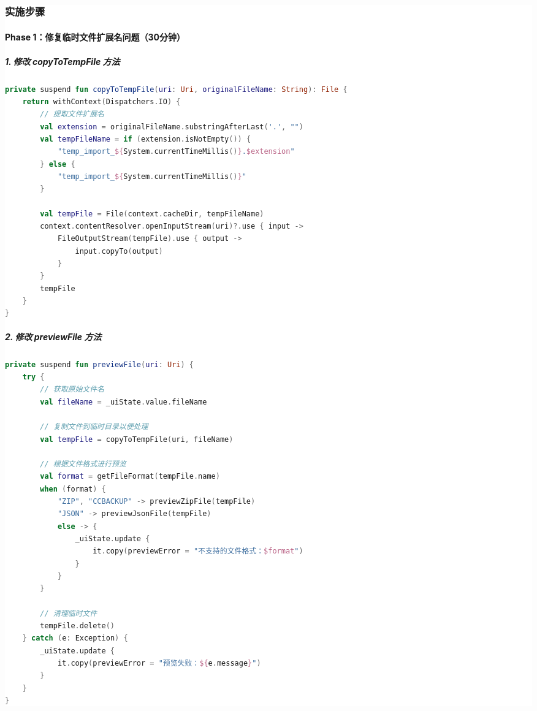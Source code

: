 ### 实施步骤

#### Phase 1：修复临时文件扩展名问题（30分钟）

##### 1. 修改 copyToTempFile 方法
```kotlin
private suspend fun copyToTempFile(uri: Uri, originalFileName: String): File {
    return withContext(Dispatchers.IO) {
        // 提取文件扩展名
        val extension = originalFileName.substringAfterLast('.', "")
        val tempFileName = if (extension.isNotEmpty()) {
            "temp_import_${System.currentTimeMillis()}.$extension"
        } else {
            "temp_import_${System.currentTimeMillis()}"
        }
        
        val tempFile = File(context.cacheDir, tempFileName)
        context.contentResolver.openInputStream(uri)?.use { input ->
            FileOutputStream(tempFile).use { output ->
                input.copyTo(output)
            }
        }
        tempFile
    }
}
```

##### 2. 修改 previewFile 方法
```kotlin
private suspend fun previewFile(uri: Uri) {
    try {
        // 获取原始文件名
        val fileName = _uiState.value.fileName
        
        // 复制文件到临时目录以便处理
        val tempFile = copyToTempFile(uri, fileName)
        
        // 根据文件格式进行预览
        val format = getFileFormat(tempFile.name)
        when (format) {
            "ZIP", "CCBACKUP" -> previewZipFile(tempFile)
            "JSON" -> previewJsonFile(tempFile)
            else -> {
                _uiState.update { 
                    it.copy(previewError = "不支持的文件格式：$format")
                }
            }
        }
        
        // 清理临时文件
        tempFile.delete()
    } catch (e: Exception) {
        _uiState.update { 
            it.copy(previewError = "预览失败：${e.message}")
        }
    }
}
```
